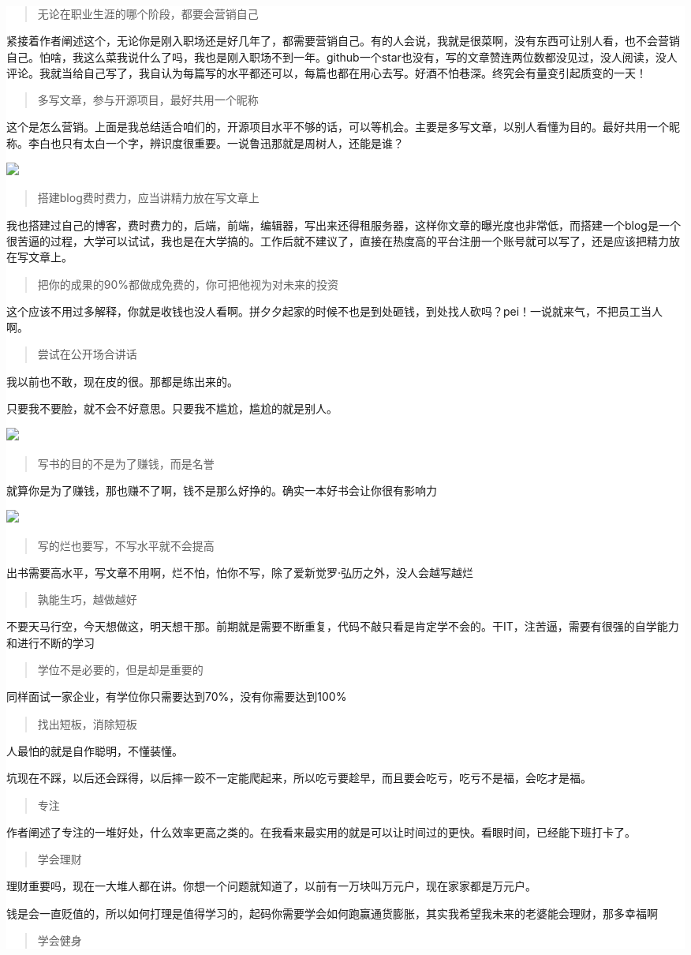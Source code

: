 > 无论在职业生涯的哪个阶段，都要会营销自己

紧接着作者阐述这个，无论你是刚入职场还是好几年了，都需要营销自己。有的人会说，我就是很菜啊，没有东西可让别人看，也不会营销自己。怕啥，我这么菜我说什么了吗，我也是刚入职场不到一年。github一个star也没有，写的文章赞连两位数都没见过，没人阅读，没人评论。我就当给自己写了，我自认为每篇写的水平都还可以，每篇也都在用心去写。好酒不怕巷深。终究会有量变引起质变的一天！

> 多写文章，参与开源项目，最好共用一个昵称

这个是怎么营销。上面是我总结适合咱们的，开源项目水平不够的话，可以等机会。主要是多写文章，以别人看懂为目的。最好共用一个昵称。李白也只有太白一个字，辨识度很重要。一说鲁迅那就是周树人，还能是谁？

![](https://p3-juejin.byteimg.com/tos-cn-i-k3u1fbpfcp/c311ff56a770434db74e4ce276b1ead4~tplv-k3u1fbpfcp-zoom-in-crop-mark:1512:0:0:0.awebp)

> 搭建blog费时费力，应当讲精力放在写文章上

我也搭建过自己的博客，费时费力的，后端，前端，编辑器，写出来还得租服务器，这样你文章的曝光度也非常低，而搭建一个blog是一个很苦逼的过程，大学可以试试，我也是在大学搞的。工作后就不建议了，直接在热度高的平台注册一个账号就可以写了，还是应该把精力放在写文章上。

> 把你的成果的90%都做成免费的，你可把他视为对未来的投资

这个应该不用过多解释，你就是收钱也没人看啊。拼夕夕起家的时候不也是到处砸钱，到处找人砍吗？pei！一说就来气，不把员工当人啊。

> 尝试在公开场合讲话

我以前也不敢，现在皮的很。那都是练出来的。

只要我不要脸，就不会不好意思。只要我不尴尬，尴尬的就是别人。

![](https://p3-juejin.byteimg.com/tos-cn-i-k3u1fbpfcp/7f595ea7c9eb4803915bc6860abea7a6~tplv-k3u1fbpfcp-zoom-in-crop-mark:1512:0:0:0.awebp)

> 写书的目的不是为了赚钱，而是名誉

就算你是为了赚钱，那也赚不了啊，钱不是那么好挣的。确实一本好书会让你很有影响力

![](https://p3-juejin.byteimg.com/tos-cn-i-k3u1fbpfcp/c2ed758379d544ef82d793303e8b4275~tplv-k3u1fbpfcp-zoom-in-crop-mark:1512:0:0:0.awebp)

> 写的烂也要写，不写水平就不会提高

出书需要高水平，写文章不用啊，烂不怕，怕你不写，除了爱新觉罗·弘历之外，没人会越写越烂

> 孰能生巧，越做越好

不要天马行空，今天想做这，明天想干那。前期就是需要不断重复，代码不敲只看是肯定学不会的。干IT，注苦逼，需要有很强的自学能力和进行不断的学习

> 学位不是必要的，但是却是重要的

同样面试一家企业，有学位你只需要达到70%，没有你需要达到100%

> 找出短板，消除短板

人最怕的就是自作聪明，不懂装懂。

坑现在不踩，以后还会踩得，以后摔一跤不一定能爬起来，所以吃亏要趁早，而且要会吃亏，吃亏不是福，会吃才是福。

> 专注

作者阐述了专注的一堆好处，什么效率更高之类的。在我看来最实用的就是可以让时间过的更快。看眼时间，已经能下班打卡了。

> 学会理财

理财重要吗，现在一大堆人都在讲。你想一个问题就知道了，以前有一万块叫万元户，现在家家都是万元户。

钱是会一直贬值的，所以如何打理是值得学习的，起码你需要学会如何跑赢通货膨胀，其实我希望我未来的老婆能会理财，那多幸福啊

> 学会健身
